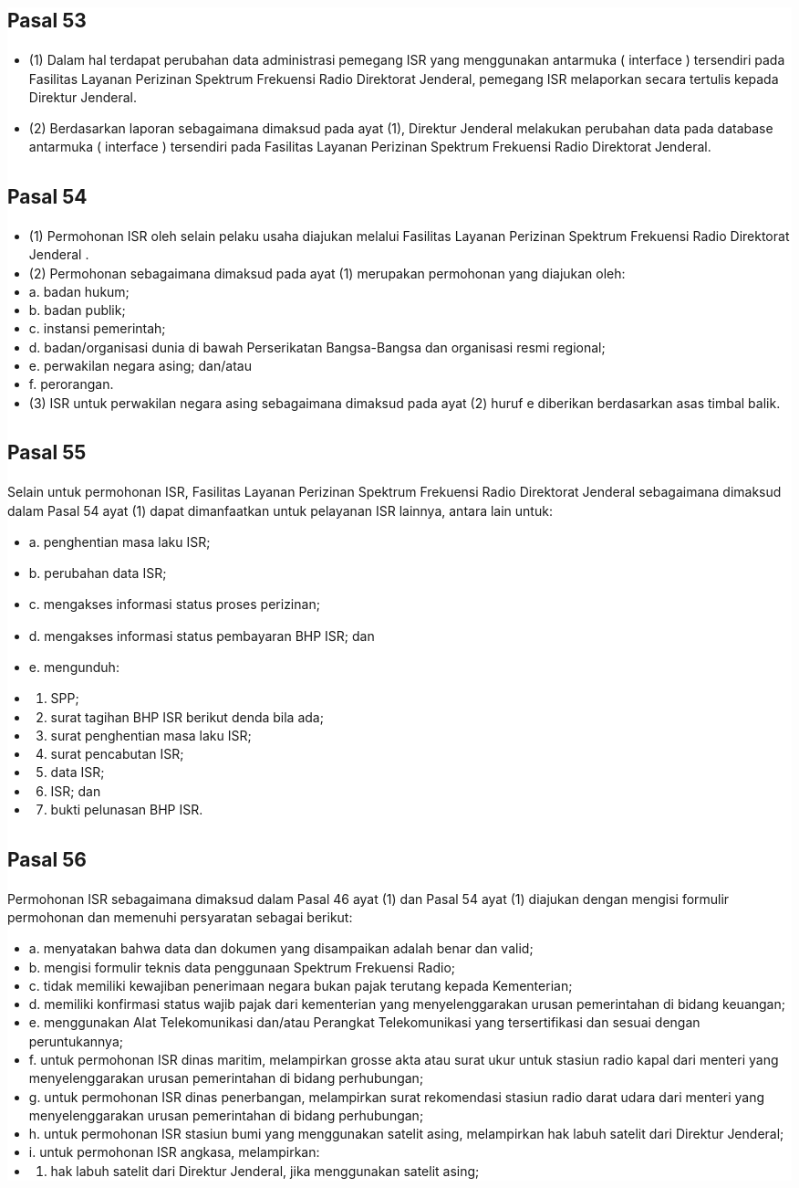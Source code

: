 ## Pasal 53

- (1) Dalam  hal terdapat perubahan data administrasi pemegang ISR yang menggunakan antarmuka ( interface ) tersendiri  pada  Fasilitas  Layanan  Perizinan  Spektrum Frekuensi  Radio  Direktorat  Jenderal,  pemegang  ISR melaporkan secara tertulis kepada Direktur Jenderal.

- (2) Berdasarkan  laporan  sebagaimana  dimaksud  pada  ayat (1),  Direktur  Jenderal  melakukan  perubahan  data  pada database  antarmuka  ( interface )  tersendiri  pada  Fasilitas Layanan Perizinan Spektrum Frekuensi Radio Direktorat Jenderal.

## Pasal 54

- (1) Permohonan  ISR  oleh  selain  pelaku  usaha  diajukan melalui Fasilitas Layanan Perizinan Spektrum Frekuensi Radio Direktorat Jenderal .
- (2) Permohonan  sebagaimana  dimaksud  pada  ayat  (1) merupakan permohonan yang diajukan oleh:
- a. badan hukum;
- b. badan publik;
- c. instansi pemerintah;
- d. badan/organisasi  dunia  di  bawah  Perserikatan Bangsa-Bangsa dan organisasi resmi regional;
- e. perwakilan negara asing; dan/atau
- f. perorangan.
- (3) ISR untuk perwakilan negara asing sebagaimana dimaksud  pada  ayat  (2)  huruf  e  diberikan  berdasarkan asas timbal balik.

## Pasal 55

Selain  untuk  permohonan  ISR,  Fasilitas  Layanan  Perizinan Spektrum  Frekuensi  Radio  Direktorat  Jenderal  sebagaimana dimaksud dalam Pasal 54 ayat (1) dapat dimanfaatkan untuk pelayanan ISR lainnya, antara lain untuk:

- a. penghentian masa laku ISR;
- b. perubahan data ISR;
- c. mengakses informasi status proses perizinan;
- d. mengakses informasi status pembayaran BHP ISR; dan
- e. mengunduh:
- 1. SPP;
- 2. surat tagihan BHP ISR berikut denda bila ada;
- 3. surat penghentian masa laku ISR;
- 4. surat pencabutan ISR;

- 5. data ISR;
- 6. ISR; dan
- 7. bukti pelunasan BHP ISR.

## Pasal 56

Permohonan ISR sebagaimana dimaksud dalam Pasal 46 ayat (1)  dan  Pasal  54  ayat  (1)  diajukan  dengan  mengisi  formulir permohonan dan memenuhi persyaratan sebagai berikut:

- a. menyatakan bahwa data dan dokumen yang disampaikan adalah benar dan valid;
- b. mengisi  formulir  teknis  data  penggunaan  Spektrum Frekuensi Radio;
- c. tidak  memiliki  kewajiban  penerimaan  negara  bukan pajak terutang kepada Kementerian;
- d. memiliki konfirmasi status wajib pajak dari kementerian yang menyelenggarakan urusan pemerintahan di bidang keuangan;
- e. menggunakan  Alat  Telekomunikasi  dan/atau  Perangkat Telekomunikasi  yang  tersertifikasi  dan  sesuai  dengan peruntukannya;
- f. untuk  permohonan  ISR  dinas  maritim,  melampirkan grosse akta  atau  surat  ukur  untuk  stasiun  radio  kapal dari menteri yang menyelenggarakan urusan pemerintahan di bidang perhubungan;
- g. untuk permohonan ISR dinas penerbangan, melampirkan surat rekomendasi stasiun radio darat udara dari menteri yang menyelenggarakan urusan pemerintahan di bidang perhubungan;
- h. untuk permohonan ISR stasiun bumi yang menggunakan satelit asing, melampirkan hak labuh satelit dari Direktur Jenderal;
- i. untuk permohonan ISR angkasa, melampirkan:
- 1. hak  labuh  satelit  dari  Direktur  Jenderal,  jika menggunakan satelit asing;
